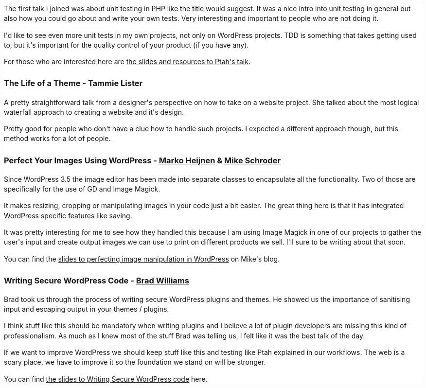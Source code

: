 The first talk I joined was about unit testing in PHP like the title would suggest. It was a nice intro into unit testing in general but also how you could go about and write your own tests. Very interesting and important to people who are not doing it.

I'd like to see even more unit tests in my own projects, not only on WordPress projects. TDD is something that takes getting used to, but it's important for the quality control of your product (if you have any).

For those who are interested here are [the slides and resources to Ptah's talk](http://ptahdunbar.com/resources-for-unit-testing-like-a-pirate-talk-wceu/ "Resources for Unit testing like a Pirate talk").

### The Life of a Theme - Tammie Lister

A pretty straightforward talk from a designer's perspective on how to take on a website project. She talked about the most logical waterfall approach to creating a website and it's design.

Pretty good for people who don't have a clue how to handle such projects. I expected a different approach though, but this method works for a lot of people.

### Perfect Your Images Using WordPress - [Marko Heijnen](https://twitter.com/markoheijnen "Marko Heijnen on Twitter") & [Mike Schroder](https://twitter.com/GetSource "Mike Schroder on Twitter")

Since WordPress 3.5 the image editor has been made into separate classes to encapsulate all the functionality. Two of those are specifically for the use of GD and Image Magick.

It makes resizing, cropping or manipulating images in your code just a bit easier. The great thing here is that it has integrated WordPress specific features like saving.

It was pretty interesting for me to see how they handled this because I am using Image Magick in one of our projects to gather the user's input and create output images we can use to print on different products we sell. I'll sure to be writing about that soon.

You can find the [slides to perfecting image manipulation in WordPress](http://www.getsource.net/2013/10/wordcamp-europe-2013-perfect-images-using-wordpress/ "Slides for Perfect Your Images Using WordPress") on Mike's blog.

### Writing Secure WordPress Code - [Brad Williams](https://twitter.com/williamsba "Brad Williams on Twitter")

Brad took us through the process of writing secure WordPress plugins and themes. He showed us the importance of sanitising input and escaping output in your themes / plugins.

I think stuff like this should be mandatory when writing plugins and I believe a lot of plugin developers are missing this kind of professionalism. As much as I knew most of the stuff Brad was telling us, I felt like it was the best talk of the day.

If we want to improve WordPress we should keep stuff like this and testing like Ptah explained in our workflows. The web is a scary place, we have to improve it so the foundation we stand on will be stronger.

You can find [the slides to Writing Secure WordPress code](http://www.slideshare.net/williamsba/writing-secure-wordpress-code "Slides to Writing Secure WordPress code") here.
